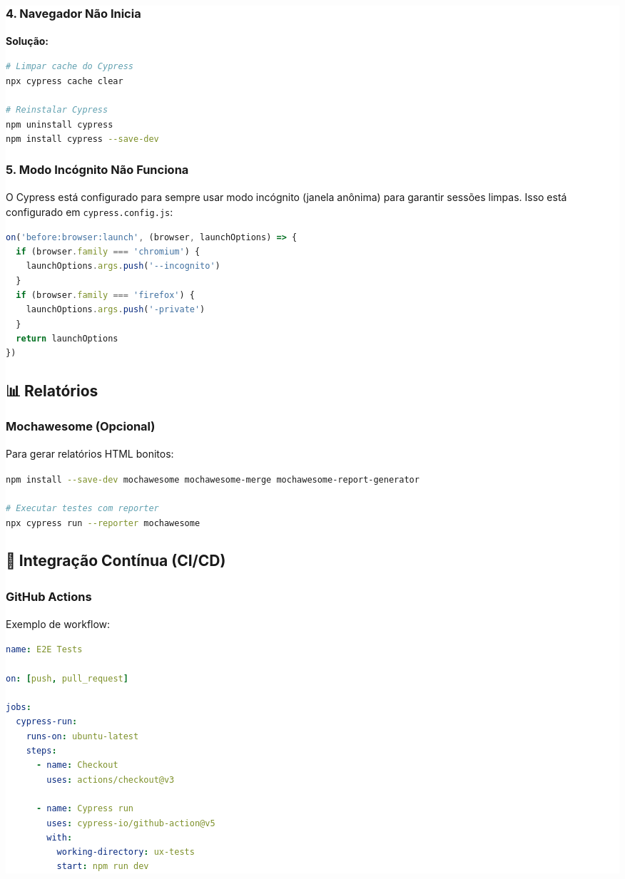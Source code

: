 ### 4. Navegador Não Inicia

**Solução:**

```bash
# Limpar cache do Cypress
npx cypress cache clear

# Reinstalar Cypress
npm uninstall cypress
npm install cypress --save-dev
```

### 5. Modo Incógnito Não Funciona

O Cypress está configurado para sempre usar modo incógnito (janela anônima) para garantir sessões limpas. Isso está configurado em `cypress.config.js`:

```javascript
on('before:browser:launch', (browser, launchOptions) => {
  if (browser.family === 'chromium') {
    launchOptions.args.push('--incognito')
  }
  if (browser.family === 'firefox') {
    launchOptions.args.push('-private')
  }
  return launchOptions
})
```

## 📊 Relatórios

### Mochawesome (Opcional)

Para gerar relatórios HTML bonitos:

```bash
npm install --save-dev mochawesome mochawesome-merge mochawesome-report-generator

# Executar testes com reporter
npx cypress run --reporter mochawesome
```

## 🔄 Integração Contínua (CI/CD)

### GitHub Actions

Exemplo de workflow:

```yaml
name: E2E Tests

on: [push, pull_request]

jobs:
  cypress-run:
    runs-on: ubuntu-latest
    steps:
      - name: Checkout
        uses: actions/checkout@v3

      - name: Cypress run
        uses: cypress-io/github-action@v5
        with:
          working-directory: ux-tests
          start: npm run dev
```